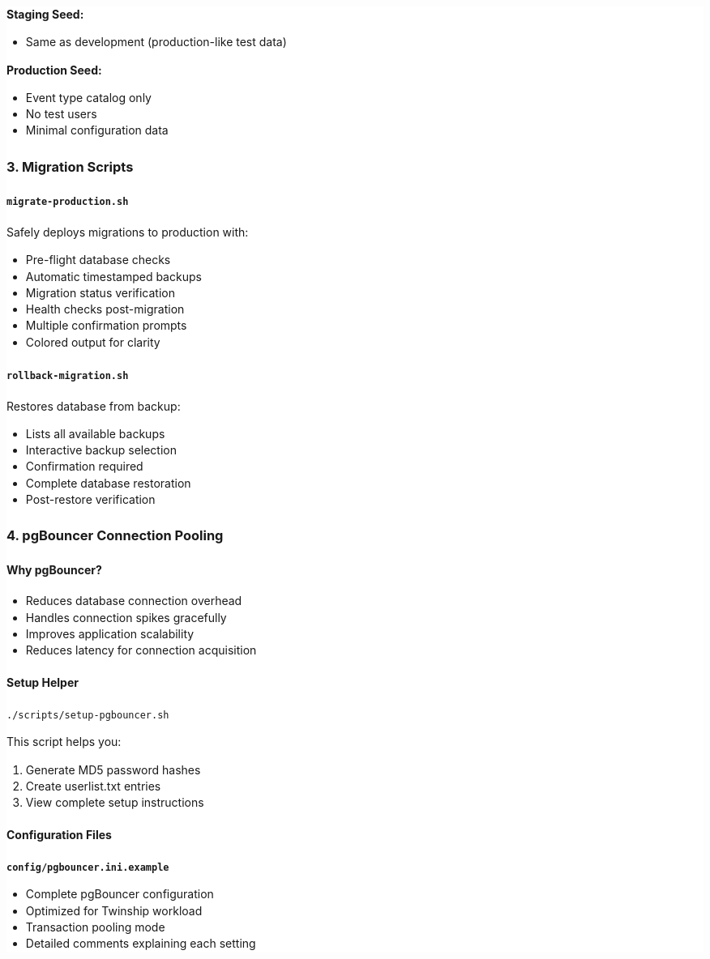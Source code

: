 **Staging Seed:**
- Same as development (production-like test data)

**Production Seed:**
- Event type catalog only
- No test users
- Minimal configuration data

### 3. Migration Scripts

#### `migrate-production.sh`

Safely deploys migrations to production with:
- Pre-flight database checks
- Automatic timestamped backups
- Migration status verification
- Health checks post-migration
- Multiple confirmation prompts
- Colored output for clarity

#### `rollback-migration.sh`

Restores database from backup:
- Lists all available backups
- Interactive backup selection
- Confirmation required
- Complete database restoration
- Post-restore verification

### 4. pgBouncer Connection Pooling

#### Why pgBouncer?

- Reduces database connection overhead
- Handles connection spikes gracefully
- Improves application scalability
- Reduces latency for connection acquisition

#### Setup Helper

```bash
./scripts/setup-pgbouncer.sh
```

This script helps you:
1. Generate MD5 password hashes
2. Create userlist.txt entries
3. View complete setup instructions

#### Configuration Files

**`config/pgbouncer.ini.example`**
- Complete pgBouncer configuration
- Optimized for Twinship workload
- Transaction pooling mode
- Detailed comments explaining each setting
